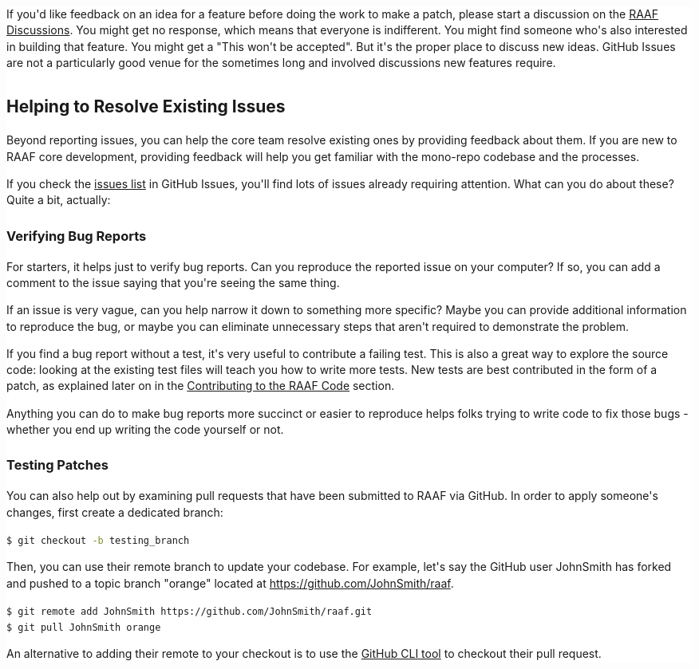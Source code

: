 If you'd like feedback on an idea for a feature before doing the work to make
a patch, please start a discussion on the [RAAF Discussions](https://github.com/raaf-ai/raaf/discussions). You
might get no response, which means that everyone is indifferent. You might find
someone who's also interested in building that feature. You might get a "This
won't be accepted". But it's the proper place to discuss new ideas. GitHub
Issues are not a particularly good venue for the sometimes long and involved
discussions new features require.


Helping to Resolve Existing Issues
----------------------------------

Beyond reporting issues, you can help the core team resolve existing ones by providing feedback about them. If you are new to RAAF core development, providing feedback will help you get familiar with the mono-repo codebase and the processes.

If you check the [issues list](https://github.com/raaf-ai/raaf/issues) in GitHub Issues, you'll find lots of issues already requiring attention. What can you do about these? Quite a bit, actually:

### Verifying Bug Reports

For starters, it helps just to verify bug reports. Can you reproduce the reported issue on your computer? If so, you can add a comment to the issue saying that you're seeing the same thing.

If an issue is very vague, can you help narrow it down to something more specific? Maybe you can provide additional information to reproduce the bug, or maybe you can eliminate unnecessary steps that aren't required to demonstrate the problem.

If you find a bug report without a test, it's very useful to contribute a failing test. This is also a great way to explore the source code: looking at the existing test files will teach you how to write more tests. New tests are best contributed in the form of a patch, as explained later on in the [Contributing to the RAAF Code](#contributing-to-the-raaf-code) section.

Anything you can do to make bug reports more succinct or easier to reproduce helps folks trying to write code to fix those bugs - whether you end up writing the code yourself or not.

### Testing Patches

You can also help out by examining pull requests that have been submitted to RAAF via GitHub. In order to apply someone's changes, first create a dedicated branch:

```bash
$ git checkout -b testing_branch
```

Then, you can use their remote branch to update your codebase. For example, let's say the GitHub user JohnSmith has forked and pushed to a topic branch "orange" located at https://github.com/JohnSmith/raaf.

```bash
$ git remote add JohnSmith https://github.com/JohnSmith/raaf.git
$ git pull JohnSmith orange
```

An alternative to adding their remote to your checkout is to use the [GitHub CLI tool](https://cli.github.com/) to checkout their pull request.
